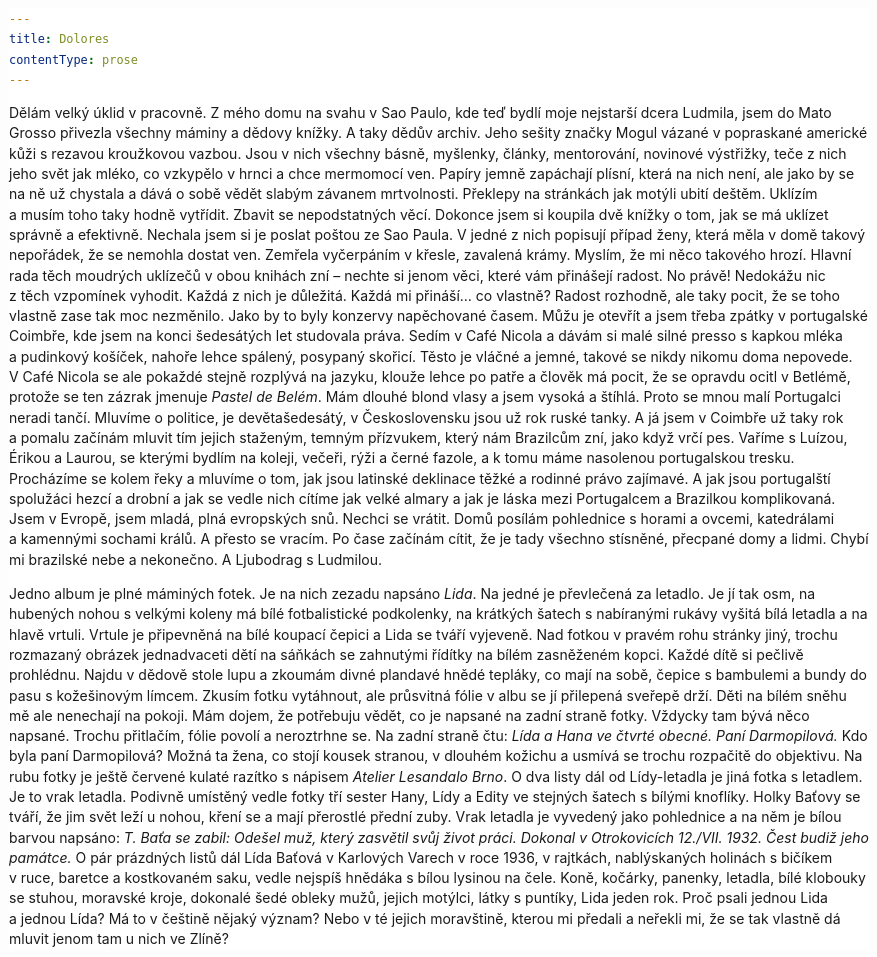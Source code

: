 ```yaml
---
title: Dolores
contentType: prose
---
```


<section>

Dělám velký úklid v pracovně. Z mého domu na svahu v Sao Paulo, kde teď bydlí moje nejstarší dcera Ludmila, jsem do Mato Grosso přivezla všechny máminy a dědovy knížky. A taky dědův archiv. Jeho sešity značky Mogul vázané v popraskané americké kůži s rezavou kroužkovou vazbou. Jsou v nich všechny básně, myšlenky, články, mentorování, novinové výstřižky, teče z nich jeho svět jak mléko, co vzkypělo v hrnci a chce mermomocí ven. Papíry jemně zapáchají plísní, která na nich není, ale jako by se na ně už chystala a dává o sobě vědět slabým závanem mrtvolnosti. Překlepy na stránkách jak motýli ubití deštěm. Uklízím a musím toho taky hodně vytřídit. Zbavit se nepodstatných věcí. Dokonce jsem si koupila dvě knížky o tom, jak se má uklízet správně a efektivně. Nechala jsem si je poslat poštou ze Sao Paula. V jedné z nich popisují případ ženy, která měla v domě takový nepořádek, že se nemohla dostat ven. Zemřela vyčerpáním v křesle, zavalená krámy. Myslím, že mi něco takového hrozí. Hlavní rada těch moudrých uklízečů v obou knihách zní – nechte si jenom věci, které vám přinášejí radost. No právě! Nedokážu nic z těch vzpomínek vyhodit. Každá z nich je důležitá. Každá mi přináší… co vlastně? Radost rozhodně, ale taky pocit, že se toho vlastně zase tak moc nezměnilo. Jako by to byly konzervy napěchované časem. Můžu je otevřít a jsem třeba zpátky v portugalské Coimbře, kde jsem na konci šedesátých let studovala práva. Sedím v Café Nicola a dávám si malé silné presso s kapkou mléka a pudinkový košíček, nahoře lehce spálený, posypaný skořicí. Těsto je vláčné a jemné, takové se nikdy nikomu doma nepovede. V Café Nicola se ale pokaždé stejně rozplývá na jazyku, klouže lehce po patře a člověk má pocit, že se opravdu ocitl v Betlémě, protože se ten zázrak jmenuje _Pastel de Belém_. Mám dlouhé blond vlasy a jsem vysoká a štíhlá. Proto se mnou malí Portugalci neradi tančí. Mluvíme o politice, je devětašedesátý, v Československu jsou už rok ruské tanky. A já jsem v Coimbře už taky rok a pomalu začínám mluvit tím jejich staženým, temným přízvukem, který nám Brazilcům zní, jako když vrčí pes. Vaříme s Luízou, Érikou a Laurou, se kterými bydlím na koleji, večeři, rýži a černé fazole, a k tomu máme nasolenou portugalskou tresku. Procházíme se kolem řeky a mluvíme o tom, jak jsou latinské deklinace těžké a rodinné právo zajímavé. A jak jsou portugalští spolužáci hezcí a drobní a jak se vedle nich cítíme jak velké almary a jak je láska mezi Portugalcem a Brazilkou komplikovaná. Jsem v Evropě, jsem mladá, plná evropských snů. Nechci se vrátit. Domů posílám pohlednice s horami a ovcemi, katedrálami a kamennými sochami králů. A přesto se vracím. Po čase začínám cítit, že je tady všechno stísněné, přecpané domy a lidmi. Chybí mi brazilské nebe a nekonečno. A Ljubodrag s Ludmilou.

Jedno album je plné máminých fotek. Je na nich zezadu napsáno _Lida_. Na jedné je převlečená za letadlo. Je jí tak osm, na hubených nohou s velkými koleny má bílé fotbalistické podkolenky, na krátkých šatech s nabíranými rukávy vyšitá bílá letadla a na hlavě vrtuli. Vrtule je připevněná na bílé koupací čepici a Lida se tváří vyjeveně. Nad fotkou v pravém rohu stránky jiný, trochu rozmazaný obrázek jednadvaceti dětí na sáňkách se zahnutými řídítky na bílém zasněženém kopci. Každé dítě si pečlivě prohlédnu. Najdu v dědově stole lupu a zkoumám divné plandavé hnědé tepláky, co mají na sobě, čepice s bambulemi a bundy do pasu s kožešinovým límcem. Zkusím fotku vytáhnout, ale průsvitná fólie v albu se jí přilepená sveřepě drží. Děti na bílém sněhu mě ale nenechají na pokoji. Mám dojem, že potřebuju vědět, co je napsané na zadní straně fotky. Vždycky tam bývá něco napsané. Trochu přitlačím, fólie povolí a neroztrhne se. Na zadní straně čtu: _Lída a Hana ve čtvrté obecné. Paní Darmopilová._ Kdo byla paní Darmopilová? Možná ta žena, co stojí kousek stranou, v dlouhém kožichu a usmívá se trochu rozpačitě do objektivu. Na rubu fotky je ještě červené kulaté razítko s nápisem _Atelier Lesandalo Brno_. O dva listy dál od Lídy-letadla je jiná fotka s letadlem. Je to vrak letadla. Podivně umístěný vedle fotky tří ses­ter Hany, Lídy a Edity ve stejných šatech s bílými knoflíky. Holky Baťovy se tváří, že jim svět leží u nohou, kření se a mají přerostlé přední zuby. Vrak letadla je vyvedený jako pohlednice a na něm je bílou barvou napsáno: _T. Baťa se zabil: Odešel muž, který zasvětil svůj život práci. Dokonal v Otrokovicích 12./VII. 1932. Čest budiž jeho památce._ O pár prázdných listů dál Lída Baťová v Karlových Varech v roce 1936, v rajtkách, nablýskaných holinách s bičíkem v ruce, baretce a kostkovaném saku, vedle nejspíš hnědáka s bílou lysinou na čele. Koně, kočárky, panenky, letadla, bílé klobouky se stuhou, moravské kroje, dokonalé šedé obleky mužů, jejich motýlci, látky s puntíky, Lida jeden rok. Proč psali jednou Lida a jednou Lída? Má to v češtině nějaký význam? Nebo v té jejich moravštině, kterou mi předali a neřekli mi, že se tak vlastně dá mluvit jenom tam u nich ve Zlíně?
